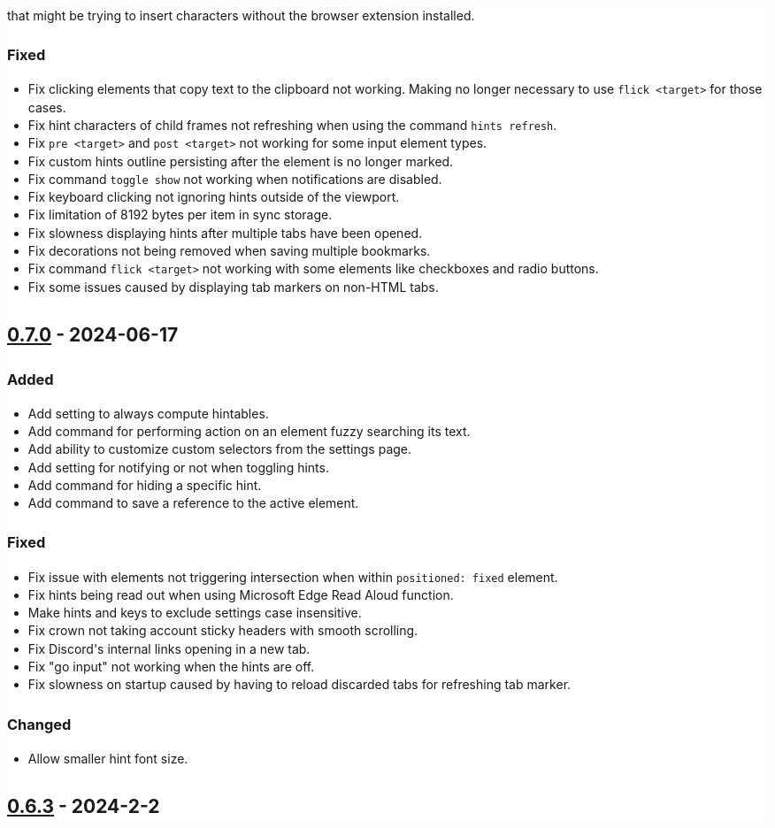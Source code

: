   that might be trying to insert characters without the browser extension
  installed.

### Fixed

- Fix clicking elements that copy text to the clipboard not working. Making no
  longer necessary to use `flick <target>` for those cases.
- Fix hint characters of child frames not refreshing when using the command
  `hints refresh`.
- Fix `pre <target>` and `post <target>` not working for some input element
  types.
- Fix custom hints outline persisting after the element is no longer marked.
- Fix command `toggle show` not working when notifications are disabled.
- Fix keyboard clicking not ignoring hints outside of the viewport.
- Fix limitation of 8192 bytes per item in sync storage.
- Fix slowness displaying hints after multiple tabs have been opened.
- Fix decorations not being removed when saving multiple bookmarks.
- Fix command `flick <target>` not working with some elements like checkboxes
  and radio buttons.
- Fix some issues caused by displaying tab markers on non-HTML tabs.

## [0.7.0](https://github.com/david-tejada/rango/releases/tag/v0.7.0) - 2024-06-17

### Added

- Add setting to always compute hintables.
- Add command for performing action on an element fuzzy searching its text.
- Add ability to customize custom selectors from the settings page.
- Add setting for notifying or not when toggling hints.
- Add command for hiding a specific hint.
- Add command to save a reference to the active element.

### Fixed

- Fix issue with elements not triggering intersection when within
  `positioned: fixed` element.
- Fix hints being read out when using Microsoft Edge Read Aloud function.
- Make hints and keys to exclude settings case insensitive.
- Fix crown not taking account sticky headers with smooth scrolling.
- Fix Discord's internal links opening in a new tab.
- Fix "go input" not working when the hints are off.
- Fix slowness on startup caused by having to reload discarded tabs for
  refreshing tab marker.

### Changed

- Allow smaller hint font size.

## [0.6.3](https://github.com/david-tejada/rango/releases/tag/v0.6.3) - 2024-2-2
